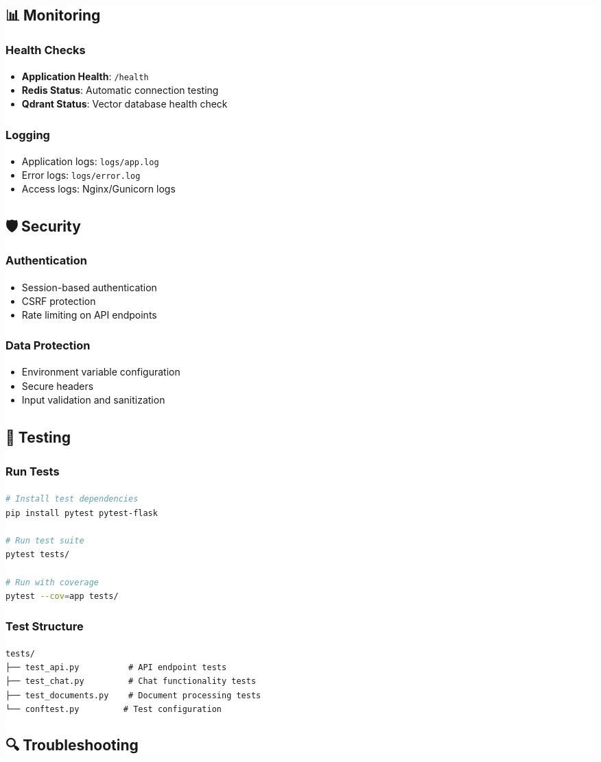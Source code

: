 ## 📊 Monitoring

### Health Checks
- **Application Health**: `/health`
- **Redis Status**: Automatic connection testing
- **Qdrant Status**: Vector database health check

### Logging
- Application logs: `logs/app.log`
- Error logs: `logs/error.log`
- Access logs: Nginx/Gunicorn logs

## 🛡️ Security

### Authentication
- Session-based authentication
- CSRF protection
- Rate limiting on API endpoints

### Data Protection
- Environment variable configuration
- Secure headers
- Input validation and sanitization

## 🧪 Testing

### Run Tests
```bash
# Install test dependencies
pip install pytest pytest-flask

# Run test suite
pytest tests/

# Run with coverage
pytest --cov=app tests/
```

### Test Structure
```
tests/
├── test_api.py          # API endpoint tests
├── test_chat.py         # Chat functionality tests
├── test_documents.py    # Document processing tests
└── conftest.py         # Test configuration
```

## 🔍 Troubleshooting
